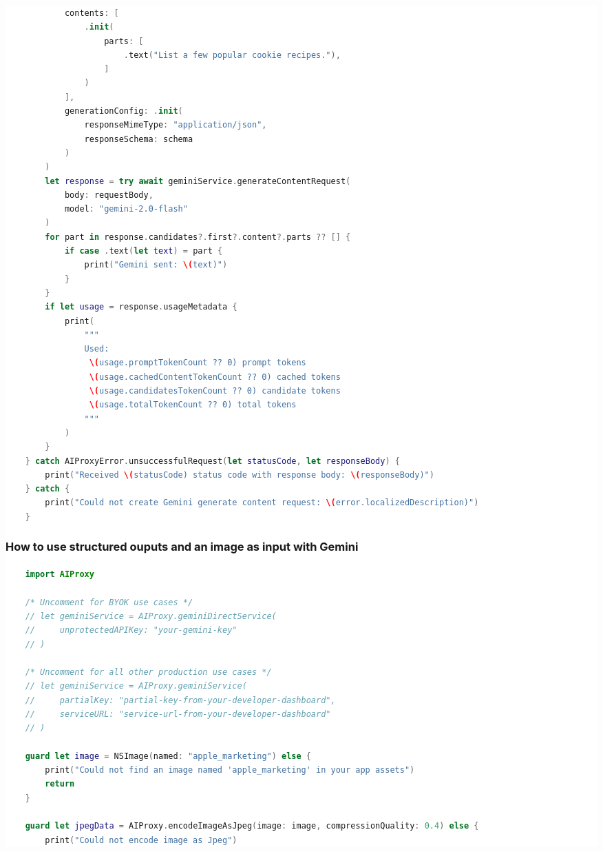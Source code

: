 ```swift
            contents: [
                .init(
                    parts: [
                        .text("List a few popular cookie recipes."),
                    ]
                )
            ],
            generationConfig: .init(
                responseMimeType: "application/json",
                responseSchema: schema
            )
        )
        let response = try await geminiService.generateContentRequest(
            body: requestBody,
            model: "gemini-2.0-flash"
        )
        for part in response.candidates?.first?.content?.parts ?? [] {
            if case .text(let text) = part {
                print("Gemini sent: \(text)")
            }
        }
        if let usage = response.usageMetadata {
            print(
                """
                Used:
                 \(usage.promptTokenCount ?? 0) prompt tokens
                 \(usage.cachedContentTokenCount ?? 0) cached tokens
                 \(usage.candidatesTokenCount ?? 0) candidate tokens
                 \(usage.totalTokenCount ?? 0) total tokens
                """
            )
        }
    } catch AIProxyError.unsuccessfulRequest(let statusCode, let responseBody) {
        print("Received \(statusCode) status code with response body: \(responseBody)")
    } catch {
        print("Could not create Gemini generate content request: \(error.localizedDescription)")
    }
```

### How to use structured ouputs and an image as input with Gemini

```swift
    import AIProxy

    /* Uncomment for BYOK use cases */
    // let geminiService = AIProxy.geminiDirectService(
    //     unprotectedAPIKey: "your-gemini-key"
    // )

    /* Uncomment for all other production use cases */
    // let geminiService = AIProxy.geminiService(
    //     partialKey: "partial-key-from-your-developer-dashboard",
    //     serviceURL: "service-url-from-your-developer-dashboard"
    // )

    guard let image = NSImage(named: "apple_marketing") else {
        print("Could not find an image named 'apple_marketing' in your app assets")
        return
    }

    guard let jpegData = AIProxy.encodeImageAsJpeg(image: image, compressionQuality: 0.4) else {
        print("Could not encode image as Jpeg")
```